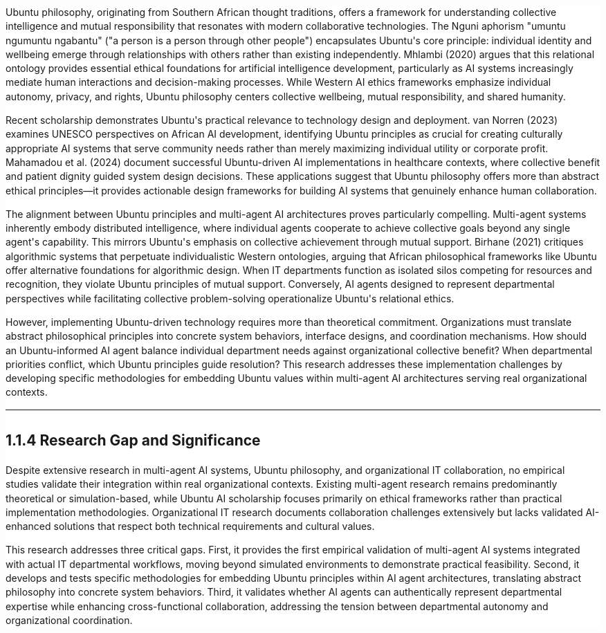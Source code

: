 Ubuntu philosophy, originating from Southern African thought traditions, offers a framework for understanding collective intelligence and mutual responsibility that resonates with modern collaborative technologies. The Nguni aphorism "umuntu ngumuntu ngabantu" ("a person is a person through other people") encapsulates Ubuntu's core principle: individual identity and wellbeing emerge through relationships with others rather than existing independently. Mhlambi (2020) argues that this relational ontology provides essential ethical foundations for artificial intelligence development, particularly as AI systems increasingly mediate human interactions and decision-making processes. While Western AI ethics frameworks emphasize individual autonomy, privacy, and rights, Ubuntu philosophy centers collective wellbeing, mutual responsibility, and shared humanity.

Recent scholarship demonstrates Ubuntu's practical relevance to technology design and deployment. van Norren (2023) examines UNESCO perspectives on African AI development, identifying Ubuntu principles as crucial for creating culturally appropriate AI systems that serve community needs rather than merely maximizing individual utility or corporate profit. Mahamadou et al. (2024) document successful Ubuntu-driven AI implementations in healthcare contexts, where collective benefit and patient dignity guided system design decisions. These applications suggest that Ubuntu philosophy offers more than abstract ethical principles—it provides actionable design frameworks for building AI systems that genuinely enhance human collaboration.

The alignment between Ubuntu principles and multi-agent AI architectures proves particularly compelling. Multi-agent systems inherently embody distributed intelligence, where individual agents cooperate to achieve collective goals beyond any single agent's capability. This mirrors Ubuntu's emphasis on collective achievement through mutual support. Birhane (2021) critiques algorithmic systems that perpetuate individualistic Western ontologies, arguing that African philosophical frameworks like Ubuntu offer alternative foundations for algorithmic design. When IT departments function as isolated silos competing for resources and recognition, they violate Ubuntu principles of mutual support. Conversely, AI agents designed to represent departmental perspectives while facilitating collective problem-solving operationalize Ubuntu's relational ethics.

However, implementing Ubuntu-driven technology requires more than theoretical commitment. Organizations must translate abstract philosophical principles into concrete system behaviors, interface designs, and coordination mechanisms. How should an Ubuntu-informed AI agent balance individual department needs against organizational collective benefit? When departmental priorities conflict, which Ubuntu principles guide resolution? This research addresses these implementation challenges by developing specific methodologies for embedding Ubuntu values within multi-agent AI architectures serving real organizational contexts.

---

## 1.1.4 Research Gap and Significance

Despite extensive research in multi-agent AI systems, Ubuntu philosophy, and organizational IT collaboration, no empirical studies validate their integration within real organizational contexts. Existing multi-agent research remains predominantly theoretical or simulation-based, while Ubuntu AI scholarship focuses primarily on ethical frameworks rather than practical implementation methodologies. Organizational IT research documents collaboration challenges extensively but lacks validated AI-enhanced solutions that respect both technical requirements and cultural values.

This research addresses three critical gaps. First, it provides the first empirical validation of multi-agent AI systems integrated with actual IT departmental workflows, moving beyond simulated environments to demonstrate practical feasibility. Second, it develops and tests specific methodologies for embedding Ubuntu principles within AI agent architectures, translating abstract philosophy into concrete system behaviors. Third, it validates whether AI agents can authentically represent departmental expertise while enhancing cross-functional collaboration, addressing the tension between departmental autonomy and organizational coordination.
